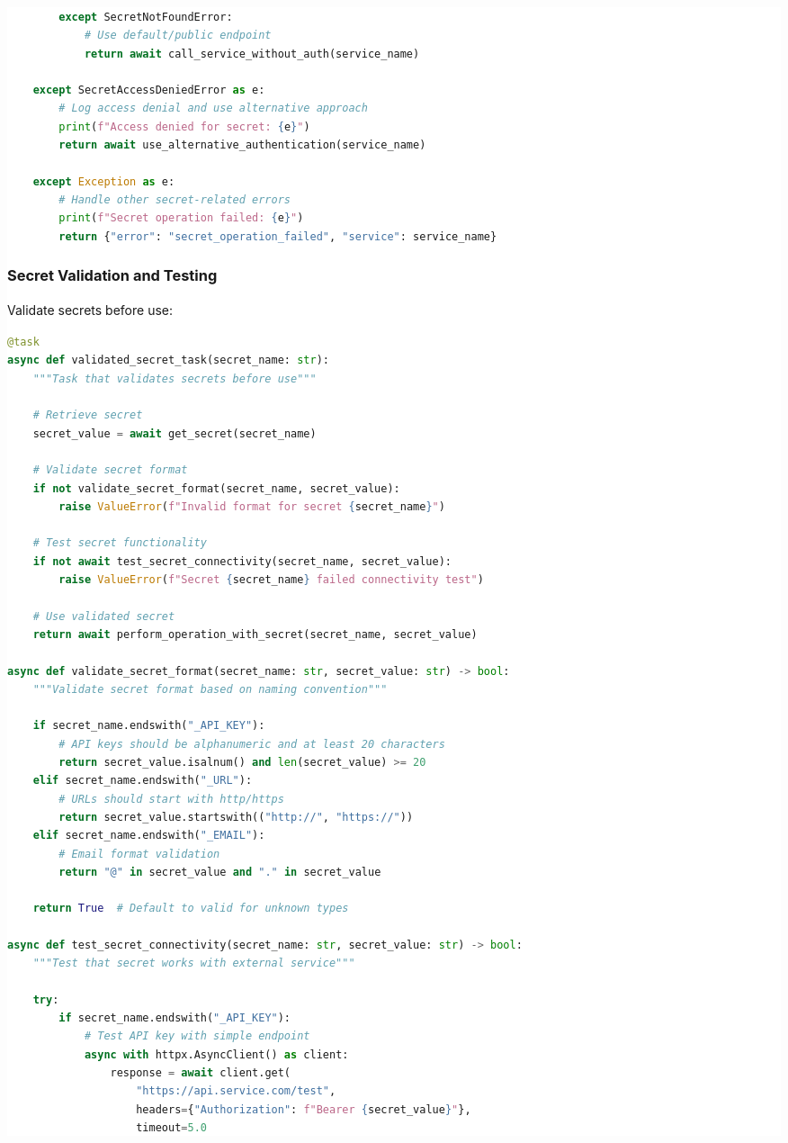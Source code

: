 ```python
        except SecretNotFoundError:
            # Use default/public endpoint
            return await call_service_without_auth(service_name)

    except SecretAccessDeniedError as e:
        # Log access denial and use alternative approach
        print(f"Access denied for secret: {e}")
        return await use_alternative_authentication(service_name)

    except Exception as e:
        # Handle other secret-related errors
        print(f"Secret operation failed: {e}")
        return {"error": "secret_operation_failed", "service": service_name}
```

### Secret Validation and Testing

Validate secrets before use:

```python
@task
async def validated_secret_task(secret_name: str):
    """Task that validates secrets before use"""

    # Retrieve secret
    secret_value = await get_secret(secret_name)

    # Validate secret format
    if not validate_secret_format(secret_name, secret_value):
        raise ValueError(f"Invalid format for secret {secret_name}")

    # Test secret functionality
    if not await test_secret_connectivity(secret_name, secret_value):
        raise ValueError(f"Secret {secret_name} failed connectivity test")

    # Use validated secret
    return await perform_operation_with_secret(secret_name, secret_value)

async def validate_secret_format(secret_name: str, secret_value: str) -> bool:
    """Validate secret format based on naming convention"""

    if secret_name.endswith("_API_KEY"):
        # API keys should be alphanumeric and at least 20 characters
        return secret_value.isalnum() and len(secret_value) >= 20
    elif secret_name.endswith("_URL"):
        # URLs should start with http/https
        return secret_value.startswith(("http://", "https://"))
    elif secret_name.endswith("_EMAIL"):
        # Email format validation
        return "@" in secret_value and "." in secret_value

    return True  # Default to valid for unknown types

async def test_secret_connectivity(secret_name: str, secret_value: str) -> bool:
    """Test that secret works with external service"""

    try:
        if secret_name.endswith("_API_KEY"):
            # Test API key with simple endpoint
            async with httpx.AsyncClient() as client:
                response = await client.get(
                    "https://api.service.com/test",
                    headers={"Authorization": f"Bearer {secret_value}"},
                    timeout=5.0
```